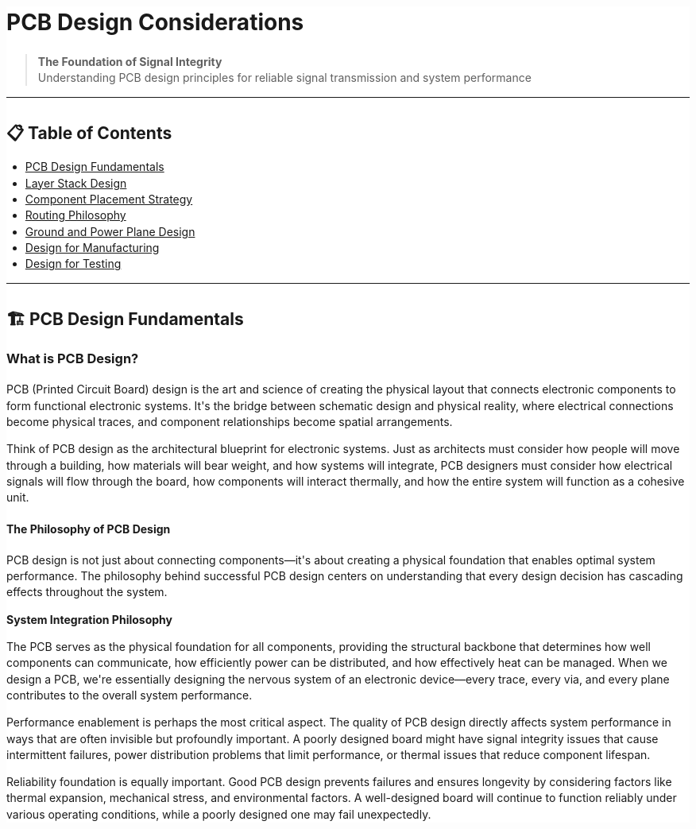 # PCB Design Considerations

> **The Foundation of Signal Integrity**  
> Understanding PCB design principles for reliable signal transmission and system performance

---

## 📋 **Table of Contents**

- [PCB Design Fundamentals](#pcb-design-fundamentals)
- [Layer Stack Design](#layer-stack-design)
- [Component Placement Strategy](#component-placement-strategy)
- [Routing Philosophy](#routing-philosophy)
- [Ground and Power Plane Design](#ground-and-power-plane-design)
- [Design for Manufacturing](#design-for-manufacturing)
- [Design for Testing](#design-for-testing)

---

## 🏗️ **PCB Design Fundamentals**

### **What is PCB Design?**

PCB (Printed Circuit Board) design is the art and science of creating the physical layout that connects electronic components to form functional electronic systems. It's the bridge between schematic design and physical reality, where electrical connections become physical traces, and component relationships become spatial arrangements.

Think of PCB design as the architectural blueprint for electronic systems. Just as architects must consider how people will move through a building, how materials will bear weight, and how systems will integrate, PCB designers must consider how electrical signals will flow through the board, how components will interact thermally, and how the entire system will function as a cohesive unit.

#### **The Philosophy of PCB Design**

PCB design is not just about connecting components—it's about creating a physical foundation that enables optimal system performance. The philosophy behind successful PCB design centers on understanding that every design decision has cascading effects throughout the system.

**System Integration Philosophy**

The PCB serves as the physical foundation for all components, providing the structural backbone that determines how well components can communicate, how efficiently power can be distributed, and how effectively heat can be managed. When we design a PCB, we're essentially designing the nervous system of an electronic device—every trace, every via, and every plane contributes to the overall system performance.

Performance enablement is perhaps the most critical aspect. The quality of PCB design directly affects system performance in ways that are often invisible but profoundly important. A poorly designed board might have signal integrity issues that cause intermittent failures, power distribution problems that limit performance, or thermal issues that reduce component lifespan.

Reliability foundation is equally important. Good PCB design prevents failures and ensures longevity by considering factors like thermal expansion, mechanical stress, and environmental factors. A well-designed board will continue to function reliably under various operating conditions, while a poorly designed one may fail unexpectedly.
